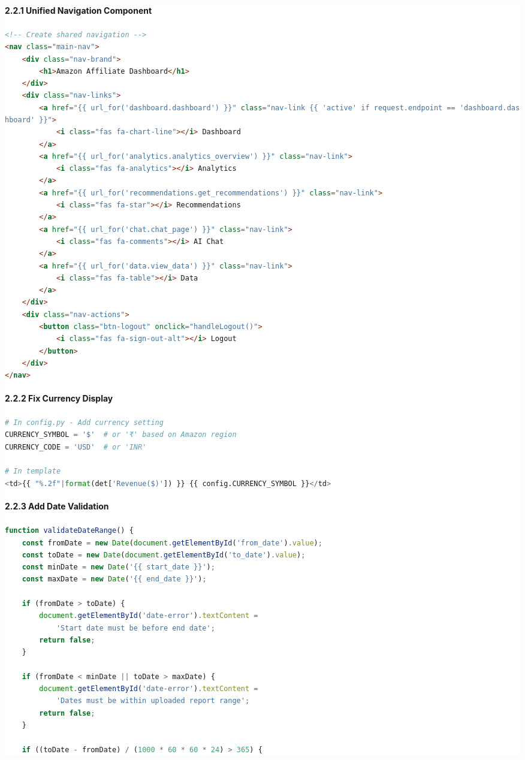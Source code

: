 #### 2.2.1 Unified Navigation Component
```html
<!-- Create shared navigation -->
<nav class="main-nav">
    <div class="nav-brand">
        <h1>Amazon Affiliate Dashboard</h1>
    </div>
    <div class="nav-links">
        <a href="{{ url_for('dashboard.dashboard') }}" class="nav-link {{ 'active' if request.endpoint == 'dashboard.dashboard' }}">
            <i class="fas fa-chart-line"></i> Dashboard
        </a>
        <a href="{{ url_for('analytics.analytics_overview') }}" class="nav-link">
            <i class="fas fa-analytics"></i> Analytics
        </a>
        <a href="{{ url_for('recommendations.get_recommendations') }}" class="nav-link">
            <i class="fas fa-star"></i> Recommendations
        </a>
        <a href="{{ url_for('chat.chat_page') }}" class="nav-link">
            <i class="fas fa-comments"></i> AI Chat
        </a>
        <a href="{{ url_for('data.view_data') }}" class="nav-link">
            <i class="fas fa-table"></i> Data
        </a>
    </div>
    <div class="nav-actions">
        <button class="btn-logout" onclick="handleLogout()">
            <i class="fas fa-sign-out-alt"></i> Logout
        </button>
    </div>
</nav>
```

#### 2.2.2 Fix Currency Display
```python
# In config.py - Add currency setting
CURRENCY_SYMBOL = '$'  # or '₹' based on Amazon region
CURRENCY_CODE = 'USD'  # or 'INR'

# In template
<td>{{ "%.2f"|format(det['Revenue($)']) }} {{ config.CURRENCY_SYMBOL }}</td>
```

#### 2.2.3 Add Date Validation
```javascript
function validateDateRange() {
    const fromDate = new Date(document.getElementById('from_date').value);
    const toDate = new Date(document.getElementById('to_date').value);
    const minDate = new Date('{{ start_date }}');
    const maxDate = new Date('{{ end_date }}');

    if (fromDate > toDate) {
        document.getElementById('date-error').textContent =
            'Start date must be before end date';
        return false;
    }

    if (fromDate < minDate || toDate > maxDate) {
        document.getElementById('date-error').textContent =
            'Dates must be within uploaded report range';
        return false;
    }

    if ((toDate - fromDate) / (1000 * 60 * 60 * 24) > 365) {
```